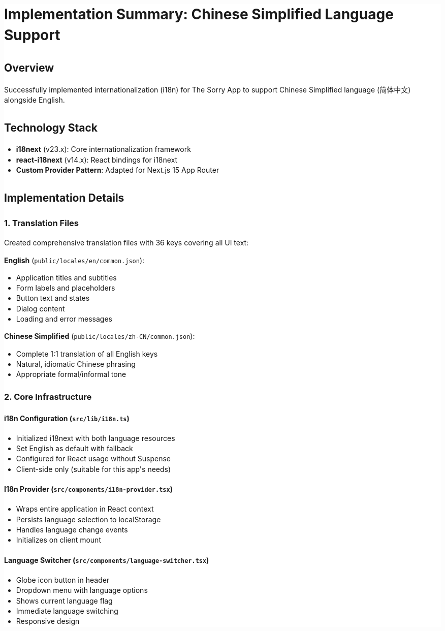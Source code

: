 # Implementation Summary: Chinese Simplified Language Support

## Overview
Successfully implemented internationalization (i18n) for The Sorry App to support Chinese Simplified language (简体中文) alongside English.

## Technology Stack
- **i18next** (v23.x): Core internationalization framework
- **react-i18next** (v14.x): React bindings for i18next
- **Custom Provider Pattern**: Adapted for Next.js 15 App Router

## Implementation Details

### 1. Translation Files
Created comprehensive translation files with 36 keys covering all UI text:

**English** (`public/locales/en/common.json`):
- Application titles and subtitles
- Form labels and placeholders
- Button text and states
- Dialog content
- Loading and error messages

**Chinese Simplified** (`public/locales/zh-CN/common.json`):
- Complete 1:1 translation of all English keys
- Natural, idiomatic Chinese phrasing
- Appropriate formal/informal tone

### 2. Core Infrastructure

#### i18n Configuration (`src/lib/i18n.ts`)
- Initialized i18next with both language resources
- Set English as default with fallback
- Configured for React usage without Suspense
- Client-side only (suitable for this app's needs)

#### I18n Provider (`src/components/i18n-provider.tsx`)
- Wraps entire application in React context
- Persists language selection to localStorage
- Handles language change events
- Initializes on client mount

#### Language Switcher (`src/components/language-switcher.tsx`)
- Globe icon button in header
- Dropdown menu with language options
- Shows current language flag
- Immediate language switching
- Responsive design
